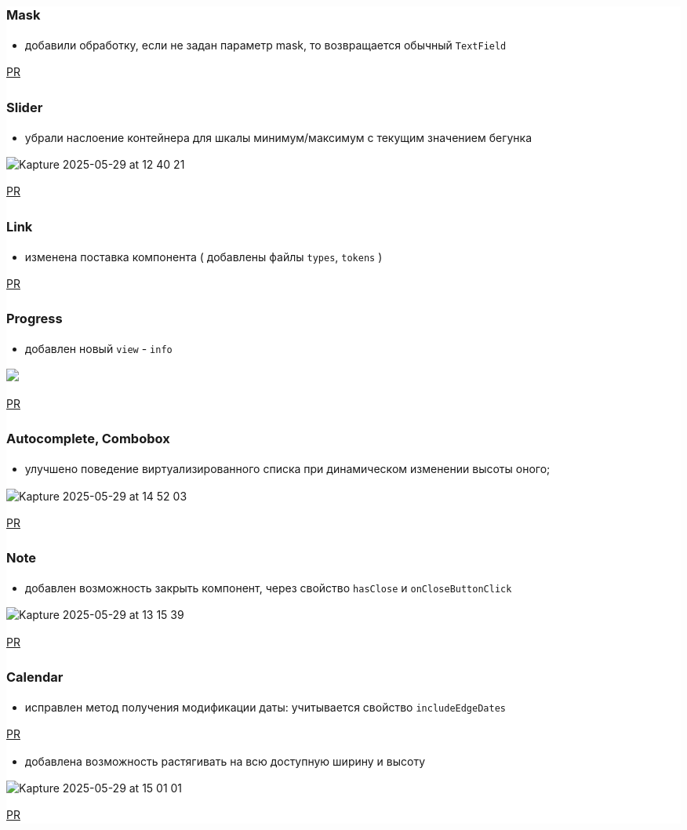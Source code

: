 ### Mask

* добавили обработку, если не задан параметр mask, то возвращается обычный `TextField`

[PR](https://github.com/salute-developers/plasma/pull/1964)

### Slider

* убрали наслоение контейнера для шкалы минимум/максимум с текущим значением бегунка

![Kapture 2025-05-29 at 12 40 21](https://github.com/user-attachments/assets/db518bf3-d9c8-43a0-b718-dcd58e429cd6)

[PR](https://github.com/salute-developers/plasma/pull/1978)

### Link

* изменена поставка компонента ( добавлены файлы `types`, `tokens` )

[PR](https://github.com/salute-developers/plasma/pull/1966)

### Progress

* добавлен новый `view` - `info`

<img width="1024" src="https://github.com/user-attachments/assets/1fcad509-3a21-4a78-8162-2c4e32ebe9f6" />

[PR](https://github.com/salute-developers/plasma/pull/1975)

### Autocomplete, Combobox

* улучшено поведение виртуализированного списка при динамическом изменении высоты оного;

![Kapture 2025-05-29 at 14 52 03](https://github.com/user-attachments/assets/0df860d6-f2e6-4c6e-a220-6b3496e83a0f)

[PR](https://github.com/salute-developers/plasma/pull/1968)

### Note

* добавлен возможность закрыть компонент, через свойство `hasClose` и `onCloseButtonClick`

![Kapture 2025-05-29 at 13 15 39](https://github.com/user-attachments/assets/babc7f1d-ba21-4868-a7f1-635055928dd5)

[PR](https://github.com/salute-developers/plasma/pull/1962)

### Calendar

* исправлен метод получения модификации даты: учитывается свойство `includeEdgeDates`

[PR](https://github.com/salute-developers/plasma/pull/1984)

* добавлена возможность растягивать на всю доступную ширину и высоту

![Kapture 2025-05-29 at 15 01 01](https://github.com/user-attachments/assets/188619f1-7bad-4e6a-812b-2a46c22439f0)

[PR](https://github.com/salute-developers/plasma/pull/1972)
